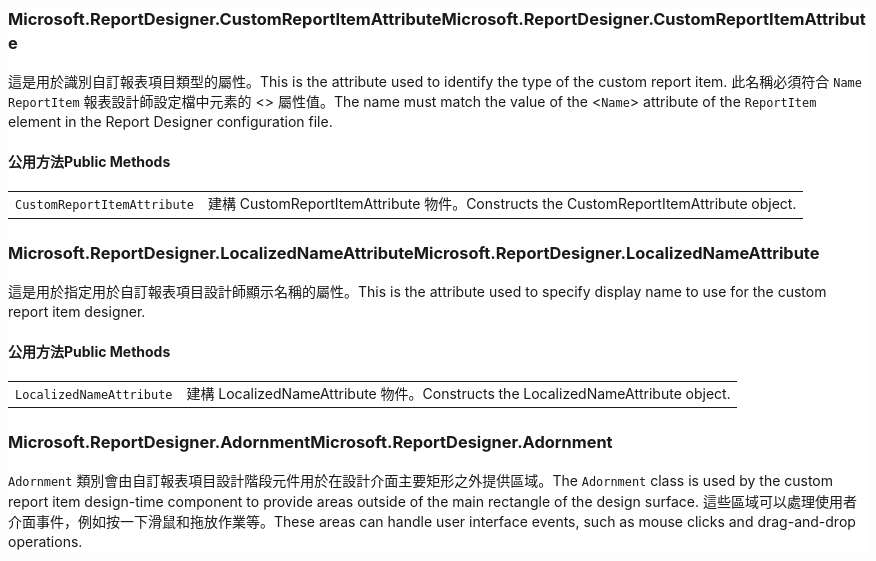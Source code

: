 ### <a name="microsoftreportdesignercustomreportitemattribute"></a><span data-ttu-id="889b6-134">Microsoft.ReportDesigner.CustomReportItemAttribute</span><span class="sxs-lookup"><span data-stu-id="889b6-134">Microsoft.ReportDesigner.CustomReportItemAttribute</span></span>  
 <span data-ttu-id="889b6-135">這是用於識別自訂報表項目類型的屬性。</span><span class="sxs-lookup"><span data-stu-id="889b6-135">This is the attribute used to identify the type of the custom report item.</span></span> <span data-ttu-id="889b6-136">此名稱必須符合 `Name` `ReportItem` 報表設計師設定檔中元素的 <> 屬性值。</span><span class="sxs-lookup"><span data-stu-id="889b6-136">The name must match the value of the <`Name`> attribute of the `ReportItem` element in the Report Designer configuration file.</span></span>  
  
#### <a name="public-methods"></a><span data-ttu-id="889b6-137">公用方法</span><span class="sxs-lookup"><span data-stu-id="889b6-137">Public Methods</span></span>  
  
|||  
|-|-|  
|`CustomReportItemAttribute`|<span data-ttu-id="889b6-138">建構 CustomReportItemAttribute 物件。</span><span class="sxs-lookup"><span data-stu-id="889b6-138">Constructs the CustomReportItemAttribute object.</span></span>|  
  
### <a name="microsoftreportdesignerlocalizednameattribute"></a><span data-ttu-id="889b6-139">Microsoft.ReportDesigner.LocalizedNameAttribute</span><span class="sxs-lookup"><span data-stu-id="889b6-139">Microsoft.ReportDesigner.LocalizedNameAttribute</span></span>  
 <span data-ttu-id="889b6-140">這是用於指定用於自訂報表項目設計師顯示名稱的屬性。</span><span class="sxs-lookup"><span data-stu-id="889b6-140">This is the attribute used to specify display name to use for the custom report item designer.</span></span>  
  
#### <a name="public-methods"></a><span data-ttu-id="889b6-141">公用方法</span><span class="sxs-lookup"><span data-stu-id="889b6-141">Public Methods</span></span>  
  
|||  
|-|-|  
|`LocalizedNameAttribute`|<span data-ttu-id="889b6-142">建構 LocalizedNameAttribute 物件。</span><span class="sxs-lookup"><span data-stu-id="889b6-142">Constructs the LocalizedNameAttribute object.</span></span>|  
  
### <a name="microsoftreportdesigneradornment"></a><span data-ttu-id="889b6-143">Microsoft.ReportDesigner.Adornment</span><span class="sxs-lookup"><span data-stu-id="889b6-143">Microsoft.ReportDesigner.Adornment</span></span>  
 <span data-ttu-id="889b6-144">`Adornment` 類別會由自訂報表項目設計階段元件用於在設計介面主要矩形之外提供區域。</span><span class="sxs-lookup"><span data-stu-id="889b6-144">The `Adornment` class is used by the custom report item design-time component to provide areas outside of the main rectangle of the design surface.</span></span> <span data-ttu-id="889b6-145">這些區域可以處理使用者介面事件，例如按一下滑鼠和拖放作業等。</span><span class="sxs-lookup"><span data-stu-id="889b6-145">These areas can handle user interface events, such as mouse clicks and drag-and-drop operations.</span></span>  
  